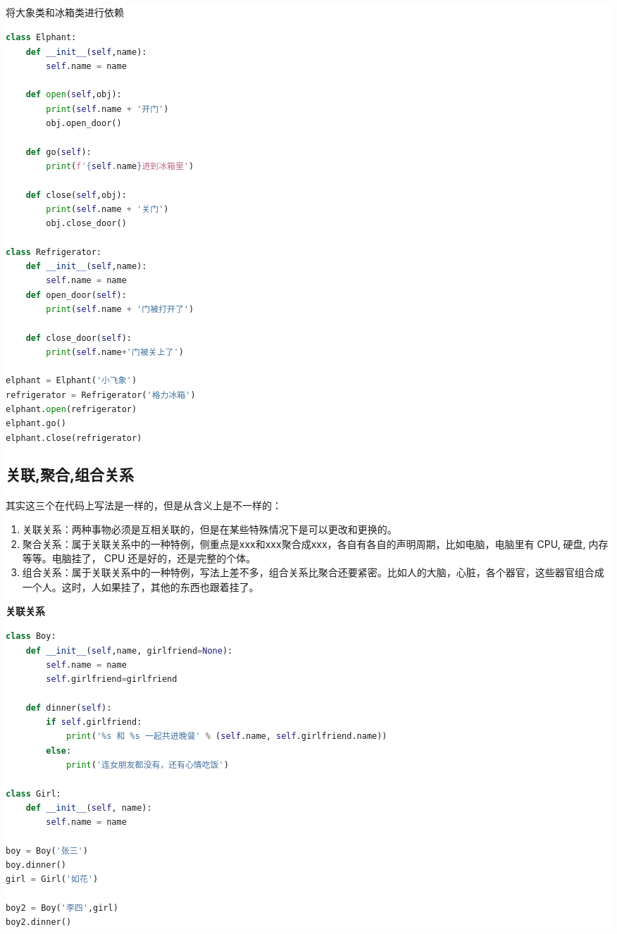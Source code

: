 将大象类和冰箱类进行依赖

```python
class Elphant:
    def __init__(self,name):
        self.name = name

    def open(self,obj):
        print(self.name + '开门')
        obj.open_door()

    def go(self):
        print(f'{self.name}进到冰箱里')

    def close(self,obj):
        print(self.name + '关门')
        obj.close_door()

class Refrigerator:
    def __init__(self,name):
        self.name = name
    def open_door(self):
        print(self.name + '门被打开了')

    def close_door(self):
        print(self.name+'门被关上了')

elphant = Elphant('小飞象')
refrigerator = Refrigerator('格力冰箱')
elphant.open(refrigerator)
elphant.go()
elphant.close(refrigerator)
```

## 关联,聚合,组合关系

其实这三个在代码上写法是⼀样的，但是从含义上是不⼀样的：

1. 关联关系：两种事物必须是互相关联的，但是在某些特殊情况下是可以更改和更换的。
2. 聚合关系：属于关联关系中的⼀种特例，侧重点是xxx和xxx聚合成xxx，各⾃有各⾃的声明周期，比如电脑，电脑⾥有 CPU, 硬盘, 内存等等。电脑挂了， CPU 还是好的，还是完整的个体。
3. 组合关系：属于关联关系中的⼀种特例，写法上差不多，组合关系比聚合还要紧密。比如⼈的⼤脑，⼼脏，各个器官，这些器官组合成⼀个⼈。这时，⼈如果挂了，其他的东⻄也跟着挂了。

**关联关系**

```python
class Boy:
    def __init__(self,name, girlfriend=None):
        self.name = name
        self.girlfriend=girlfriend

    def dinner(self):
        if self.girlfriend:
            print('%s 和 %s 一起共进晚餐' % (self.name, self.girlfriend.name))
        else:
            print('连女朋友都没有，还有心情吃饭')

class Girl:
    def __init__(self, name):
        self.name = name

boy = Boy('张三')
boy.dinner()
girl = Girl('如花')

boy2 = Boy('李四',girl)
boy2.dinner()
```